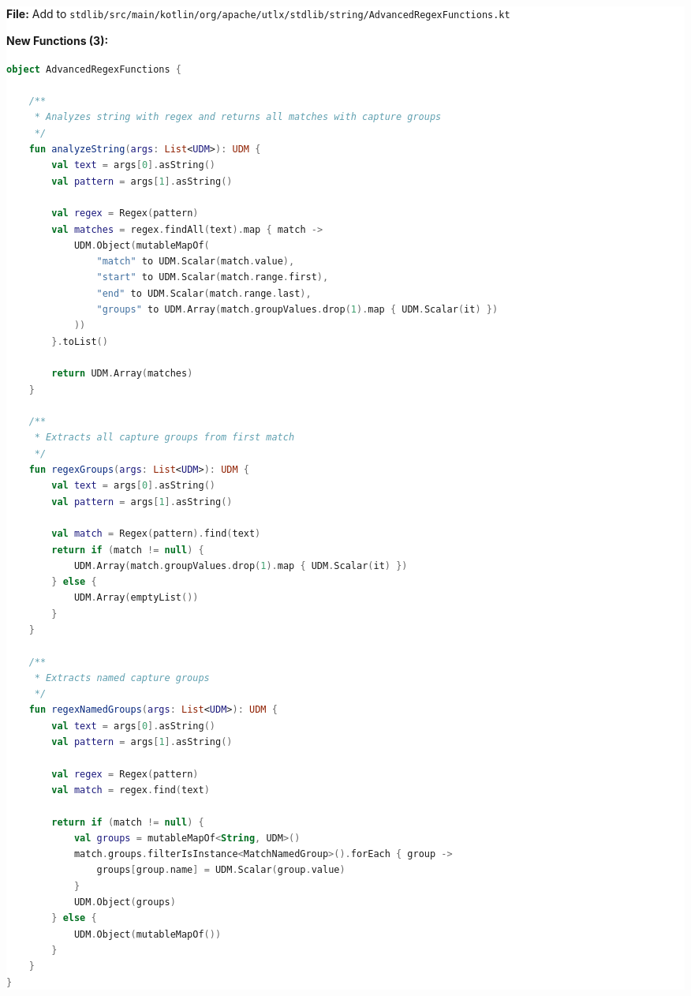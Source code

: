 **File:** Add to `stdlib/src/main/kotlin/org/apache/utlx/stdlib/string/AdvancedRegexFunctions.kt`

**New Functions (3):**

```kotlin
object AdvancedRegexFunctions {
    
    /**
     * Analyzes string with regex and returns all matches with capture groups
     */
    fun analyzeString(args: List<UDM>): UDM {
        val text = args[0].asString()
        val pattern = args[1].asString()
        
        val regex = Regex(pattern)
        val matches = regex.findAll(text).map { match ->
            UDM.Object(mutableMapOf(
                "match" to UDM.Scalar(match.value),
                "start" to UDM.Scalar(match.range.first),
                "end" to UDM.Scalar(match.range.last),
                "groups" to UDM.Array(match.groupValues.drop(1).map { UDM.Scalar(it) })
            ))
        }.toList()
        
        return UDM.Array(matches)
    }
    
    /**
     * Extracts all capture groups from first match
     */
    fun regexGroups(args: List<UDM>): UDM {
        val text = args[0].asString()
        val pattern = args[1].asString()
        
        val match = Regex(pattern).find(text)
        return if (match != null) {
            UDM.Array(match.groupValues.drop(1).map { UDM.Scalar(it) })
        } else {
            UDM.Array(emptyList())
        }
    }
    
    /**
     * Extracts named capture groups
     */
    fun regexNamedGroups(args: List<UDM>): UDM {
        val text = args[0].asString()
        val pattern = args[1].asString()
        
        val regex = Regex(pattern)
        val match = regex.find(text)
        
        return if (match != null) {
            val groups = mutableMapOf<String, UDM>()
            match.groups.filterIsInstance<MatchNamedGroup>().forEach { group ->
                groups[group.name] = UDM.Scalar(group.value)
            }
            UDM.Object(groups)
        } else {
            UDM.Object(mutableMapOf())
        }
    }
}
```
